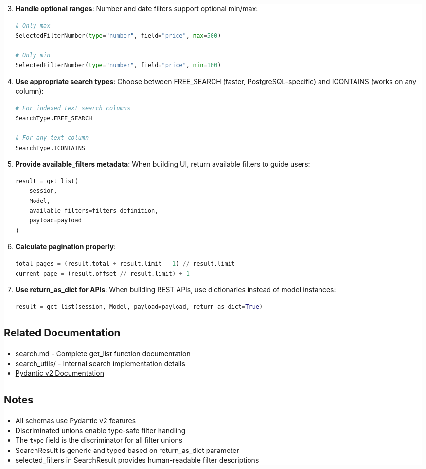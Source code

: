 3. **Handle optional ranges**: Number and date filters support optional min/max:
   ```python
   # Only max
   SelectedFilterNumber(type="number", field="price", max=500)
   
   # Only min
   SelectedFilterNumber(type="number", field="price", min=100)
   ```

4. **Use appropriate search types**: Choose between FREE_SEARCH (faster, PostgreSQL-specific) and ICONTAINS (works on any column):
   ```python
   # For indexed text search columns
   SearchType.FREE_SEARCH
   
   # For any text column
   SearchType.ICONTAINS
   ```

5. **Provide available_filters metadata**: When building UI, return available filters to guide users:
   ```python
   result = get_list(
       session,
       Model,
       available_filters=filters_definition,
       payload=payload
   )
   ```

6. **Calculate pagination properly**:
   ```python
   total_pages = (result.total + result.limit - 1) // result.limit
   current_page = (result.offset // result.limit) + 1
   ```

7. **Use return_as_dict for APIs**: When building REST APIs, use dictionaries instead of model instances:
   ```python
   result = get_list(session, Model, payload=payload, return_as_dict=True)
   ```

## Related Documentation

- [search.md](./search.md) - Complete get_list function documentation
- [search_utils/](./search_utils/) - Internal search implementation details
- [Pydantic v2 Documentation](https://docs.pydantic.dev/latest/)

## Notes

- All schemas use Pydantic v2 features
- Discriminated unions enable type-safe filter handling
- The `type` field is the discriminator for all filter unions
- SearchResult is generic and typed based on return_as_dict parameter
- selected_filters in SearchResult provides human-readable filter descriptions
